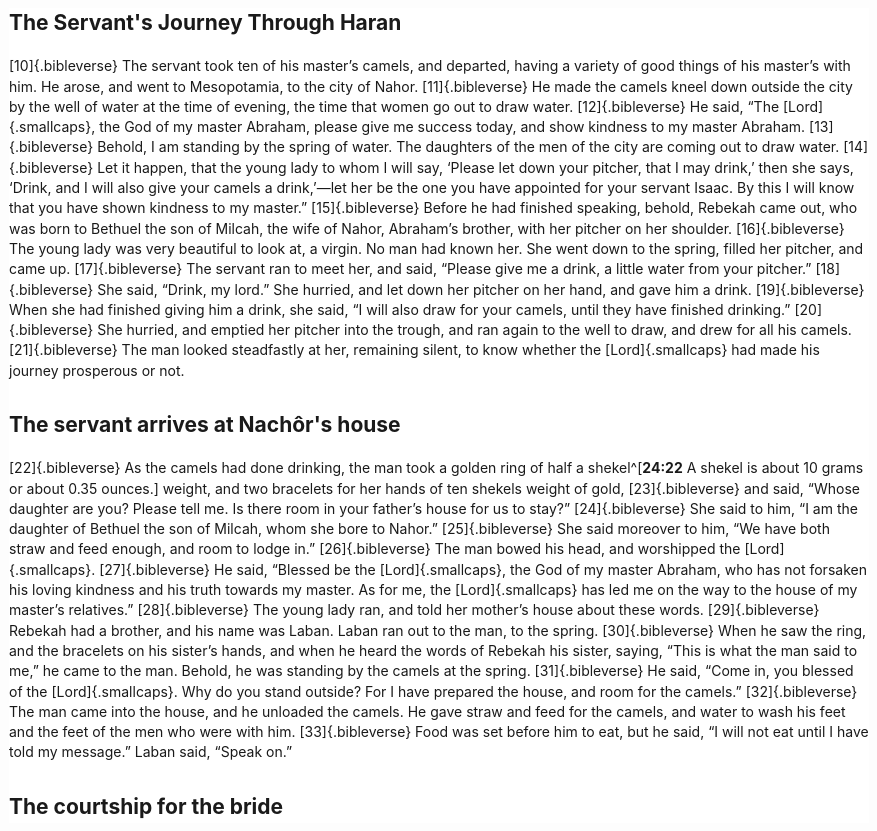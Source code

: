 ## The Servant's Journey Through Haran
[10]{.bibleverse} The servant took ten of his master’s camels, and departed, having a variety of good things of his master’s with him. He arose, and went to Mesopotamia, to the city of Nahor. [11]{.bibleverse} He made the camels kneel down outside the city by the well of water at the time of evening, the time that women go out to draw water. [12]{.bibleverse} He said, “The [Lord]{.smallcaps}, the God of my master Abraham, please give me success today, and show kindness to my master Abraham. [13]{.bibleverse} Behold, I am standing by the spring of water. The daughters of the men of the city are coming out to draw water. [14]{.bibleverse} Let it happen, that the young lady to whom I will say, ‘Please let down your pitcher, that I may drink,’ then she says, ‘Drink, and I will also give your camels a drink,’—let her be the one you have appointed for your servant Isaac. By this I will know that you have shown kindness to my master.” [15]{.bibleverse} Before he had finished speaking, behold, Rebekah came out, who was born to Bethuel the son of Milcah, the wife of Nahor, Abraham’s brother, with her pitcher on her shoulder. [16]{.bibleverse} The young lady was very beautiful to look at, a virgin. No man had known her. She went down to the spring, filled her pitcher, and came up. [17]{.bibleverse} The servant ran to meet her, and said, “Please give me a drink, a little water from your pitcher.” [18]{.bibleverse} She said, “Drink, my lord.” She hurried, and let down her pitcher on her hand, and gave him a drink. [19]{.bibleverse} When she had finished giving him a drink, she said, “I will also draw for your camels, until they have finished drinking.” [20]{.bibleverse} She hurried, and emptied her pitcher into the trough, and ran again to the well to draw, and drew for all his camels. [21]{.bibleverse} The man looked steadfastly at her, remaining silent, to know whether the [Lord]{.smallcaps} had made his journey prosperous or not.

## The servant arrives at Nachôr's house
[22]{.bibleverse} As the camels had done drinking, the man took a golden ring of half a shekel^[**24:22** A shekel is about 10 grams or about 0.35 ounces.] weight, and two bracelets for her hands of ten shekels weight of gold, [23]{.bibleverse} and said, “Whose daughter are you? Please tell me. Is there room in your father’s house for us to stay?” [24]{.bibleverse} She said to him, “I am the daughter of Bethuel the son of Milcah, whom she bore to Nahor.” [25]{.bibleverse} She said moreover to him, “We have both straw and feed enough, and room to lodge in.” [26]{.bibleverse} The man bowed his head, and worshipped the [Lord]{.smallcaps}. [27]{.bibleverse} He said, “Blessed be the [Lord]{.smallcaps}, the God of my master Abraham, who has not forsaken his loving kindness and his truth towards my master. As for me, the [Lord]{.smallcaps} has led me on the way to the house of my master’s relatives.” [28]{.bibleverse} The young lady ran, and told her mother’s house about these words. [29]{.bibleverse} Rebekah had a brother, and his name was Laban. Laban ran out to the man, to the spring. [30]{.bibleverse} When he saw the ring, and the bracelets on his sister’s hands, and when he heard the words of Rebekah his sister, saying, “This is what the man said to me,” he came to the man. Behold, he was standing by the camels at the spring. [31]{.bibleverse} He said, “Come in, you blessed of the [Lord]{.smallcaps}. Why do you stand outside? For I have prepared the house, and room for the camels.” [32]{.bibleverse} The man came into the house, and he unloaded the camels. He gave straw and feed for the camels, and water to wash his feet and the feet of the men who were with him. [33]{.bibleverse} Food was set before him to eat, but he said, “I will not eat until I have told my message.” Laban said, “Speak on.”

## The courtship for the bride